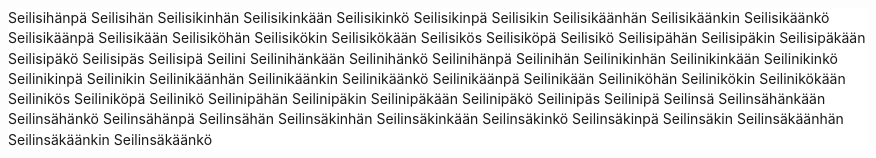 Seilisihänpä
Seilisihän
Seilisikinhän
Seilisikinkään
Seilisikinkö
Seilisikinpä
Seilisikin
Seilisikäänhän
Seilisikäänkin
Seilisikäänkö
Seilisikäänpä
Seilisikään
Seilisiköhän
Seilisikökin
Seilisikökään
Seilisikös
Seilisiköpä
Seilisikö
Seilisipähän
Seilisipäkin
Seilisipäkään
Seilisipäkö
Seilisipäs
Seilisipä
Seilini
Seilinihänkään
Seilinihänkö
Seilinihänpä
Seilinihän
Seilinikinhän
Seilinikinkään
Seilinikinkö
Seilinikinpä
Seilinikin
Seilinikäänhän
Seilinikäänkin
Seilinikäänkö
Seilinikäänpä
Seilinikään
Seiliniköhän
Seilinikökin
Seilinikökään
Seilinikös
Seiliniköpä
Seilinikö
Seilinipähän
Seilinipäkin
Seilinipäkään
Seilinipäkö
Seilinipäs
Seilinipä
Seilinsä
Seilinsähänkään
Seilinsähänkö
Seilinsähänpä
Seilinsähän
Seilinsäkinhän
Seilinsäkinkään
Seilinsäkinkö
Seilinsäkinpä
Seilinsäkin
Seilinsäkäänhän
Seilinsäkäänkin
Seilinsäkäänkö